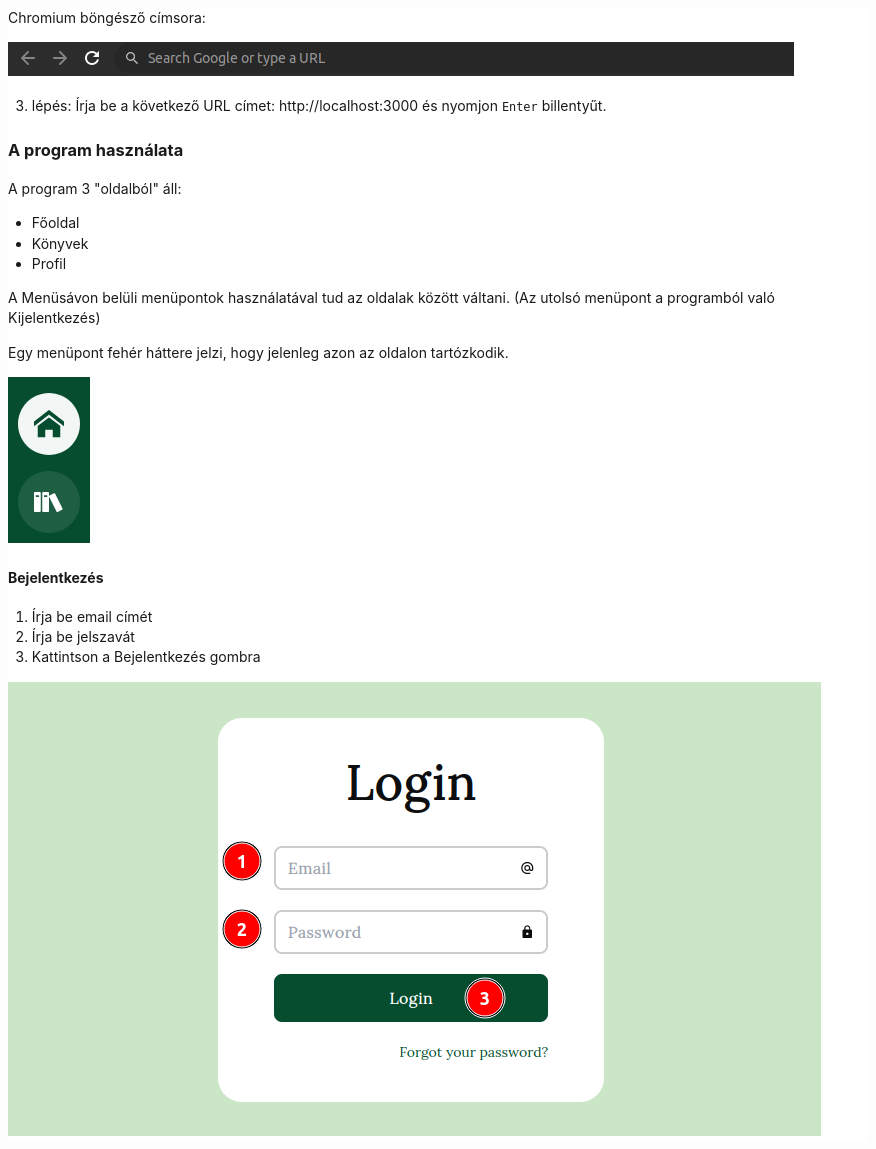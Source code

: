  Chromium böngésző címsora:

![Chromium böngésző címsora](images/openingTheProgram/chromiumAddressbar.png)

3. lépés: Írja be a következő URL címet: http://localhost:3000 és nyomjon `Enter` billentyűt.

### A program használata

A program 3 "oldalból" áll: 

- Főoldal
- Könyvek
- Profil

A Menüsávon belüli menüpontok használatával tud az oldalak között váltani. (Az utolsó menüpont a programból való Kijelentkezés)

 Egy menüpont fehér háttere jelzi, hogy jelenleg azon az oldalon tartózkodik.

![Aktív menüpont](images/programUse/activeMenuItem.png)

#### Bejelentkezés

1. Írja be email címét
2. Írja be jelszavát
3. Kattintson a Bejelentkezés gombra

![Bejelentkezési lépések](images/programUse/login/Steps.png)
